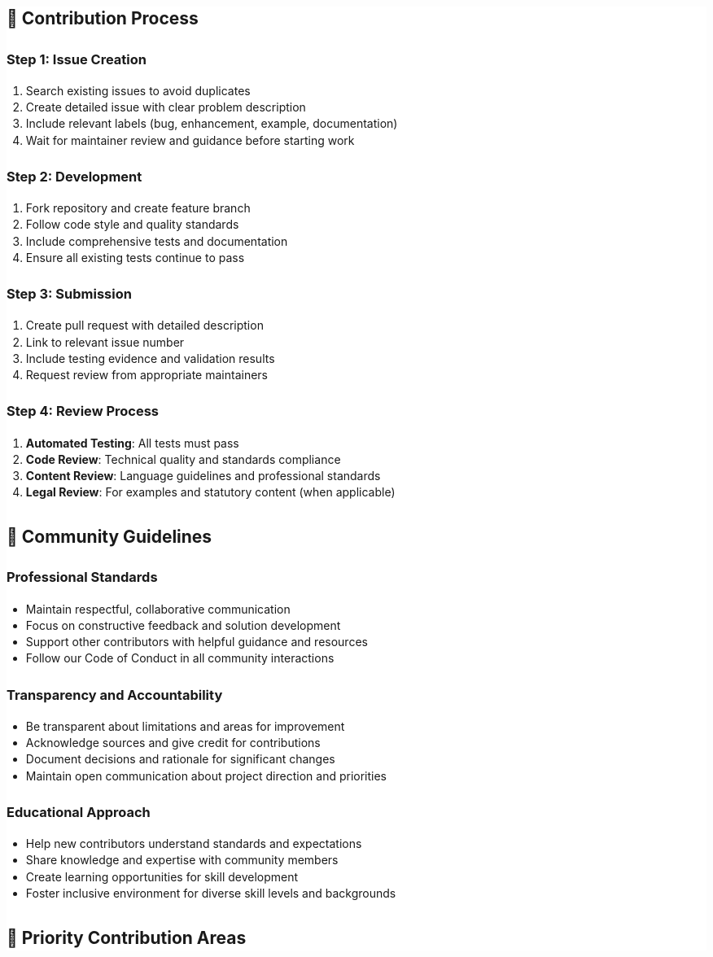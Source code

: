 ## 📝 **Contribution Process**

### **Step 1: Issue Creation**
1. Search existing issues to avoid duplicates
2. Create detailed issue with clear problem description
3. Include relevant labels (bug, enhancement, example, documentation)
4. Wait for maintainer review and guidance before starting work

### **Step 2: Development**
1. Fork repository and create feature branch
2. Follow code style and quality standards
3. Include comprehensive tests and documentation
4. Ensure all existing tests continue to pass

### **Step 3: Submission**
1. Create pull request with detailed description
2. Link to relevant issue number
3. Include testing evidence and validation results
4. Request review from appropriate maintainers

### **Step 4: Review Process**
1. **Automated Testing**: All tests must pass
2. **Code Review**: Technical quality and standards compliance
3. **Content Review**: Language guidelines and professional standards
4. **Legal Review**: For examples and statutory content (when applicable)

## 👥 **Community Guidelines**

### **Professional Standards**
- Maintain respectful, collaborative communication
- Focus on constructive feedback and solution development
- Support other contributors with helpful guidance and resources
- Follow our Code of Conduct in all community interactions

### **Transparency and Accountability**
- Be transparent about limitations and areas for improvement
- Acknowledge sources and give credit for contributions
- Document decisions and rationale for significant changes
- Maintain open communication about project direction and priorities

### **Educational Approach**
- Help new contributors understand standards and expectations
- Share knowledge and expertise with community members
- Create learning opportunities for skill development
- Foster inclusive environment for diverse skill levels and backgrounds

## 🎯 **Priority Contribution Areas**
